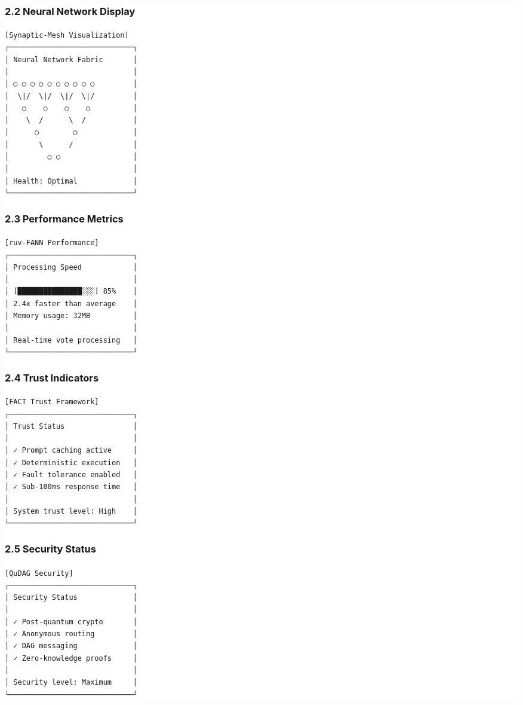 ### 2.2 Neural Network Display
```
[Synaptic-Mesh Visualization]
┌─────────────────────────────┐
│ Neural Network Fabric       │
│                             │
│ ○ ○ ○ ○ ○ ○ ○ ○ ○ ○         │
│  \|/  \|/  \|/  \|/         │
│   ○    ○    ○    ○          │
│    \  /      \  /           │
│      ○        ○             │
│       \      /              │
│         ○ ○                 │
│                             │
│ Health: Optimal             │
└─────────────────────────────┘
```

### 2.3 Performance Metrics
```
[ruv-FANN Performance]
┌─────────────────────────────┐
│ Processing Speed            │
│                             │
│ [███████████████░░░] 85%    │
│ 2.4x faster than average    │
│ Memory usage: 32MB          │
│                             │
│ Real-time vote processing   │
└─────────────────────────────┘
```

### 2.4 Trust Indicators
```
[FACT Trust Framework]
┌─────────────────────────────┐
│ Trust Status                │
│                             │
│ ✓ Prompt caching active     │
│ ✓ Deterministic execution   │
│ ✓ Fault tolerance enabled   │
│ ✓ Sub-100ms response time   │
│                             │
│ System trust level: High    │
└─────────────────────────────┘
```

### 2.5 Security Status
```
[QuDAG Security]
┌─────────────────────────────┐
│ Security Status             │
│                             │
│ ✓ Post-quantum crypto       │
│ ✓ Anonymous routing         │
│ ✓ DAG messaging             │
│ ✓ Zero-knowledge proofs     │
│                             │
│ Security level: Maximum     │
└─────────────────────────────┘
```
